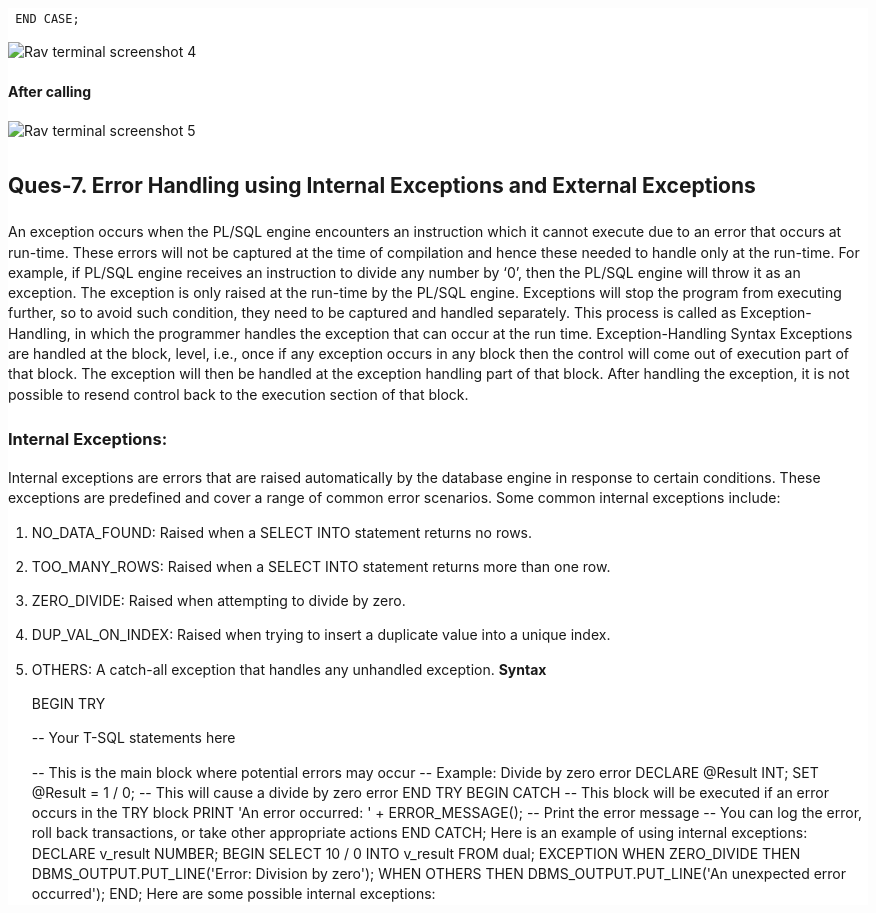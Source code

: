      END CASE;
     
![Rav terminal screenshot 4](https://github.com/ravneets02/rdbms_2023batch/assets/144366188/4561b650-0ba0-40bb-86d1-205336c576ca)

#### After calling 

![Rav terminal screenshot 5](https://github.com/ravneets02/rdbms_2023batch/assets/144366188/5780c194-ede0-463f-8cf0-9ba824fae2a9)

## <p align="left">Ques-7. Error Handling using Internal Exceptions and External Exceptions
An exception occurs when the PL/SQL engine encounters an instruction which it cannot execute due to an error that occurs at run-time. These errors will not be captured at the time of compilation and hence these needed to handle only at the run-time.
For example, if PL/SQL engine receives an instruction to divide any number by ‘0’, then the PL/SQL engine will throw it as an exception. The exception is only raised at the run-time by the PL/SQL engine.
Exceptions will stop the program from executing further, so to avoid such condition, they need to be captured and handled separately. This process is called as Exception-Handling, in which the programmer handles the exception that can occur at the run time.
Exception-Handling Syntax
Exceptions are handled at the block, level, i.e., once if any exception occurs in any block then the control will come out of execution part of that block. The exception will then be handled at the exception handling part of that block. After handling the exception, it is not possible to resend control back to the execution section of that block.
### Internal Exceptions:
Internal exceptions are errors that are raised automatically by the database engine in response to certain conditions. These exceptions are predefined and cover a range of common error scenarios. Some common internal exceptions include:
1. NO_DATA_FOUND: Raised when a SELECT INTO statement returns no rows.
2. TOO_MANY_ROWS: Raised when a SELECT INTO statement returns more than one row.
3. ZERO_DIVIDE: Raised when attempting to divide by zero.
4. DUP_VAL_ON_INDEX: Raised when trying to insert a duplicate value into a unique index.
5. OTHERS: A catch-all exception that handles any unhandled exception.
**Syntax**

     BEGIN TRY

    -- Your T-SQL statements here


    -- This is the main block where potential errors may occur
    -- Example: Divide by zero error
    DECLARE @Result INT;
    SET @Result = 1 / 0; -- This will cause a divide by zero error
     END TRY
    BEGIN CATCH
    -- This block will be executed if an error occurs in the TRY block
    PRINT 'An error occurred: ' + ERROR_MESSAGE(); -- Print the error message
    -- You can log the error, roll back transactions, or take other appropriate actions
    END CATCH;
Here is an example of using internal exceptions:
    DECLARE
    v_result NUMBER;
    BEGIN
    SELECT 10 / 0 INTO v_result FROM dual;
    EXCEPTION
    WHEN ZERO_DIVIDE THEN
      DBMS_OUTPUT.PUT_LINE('Error: Division by zero');
    WHEN OTHERS THEN
      DBMS_OUTPUT.PUT_LINE('An unexpected error occurred');
    END;
Here are some possible internal exceptions:
